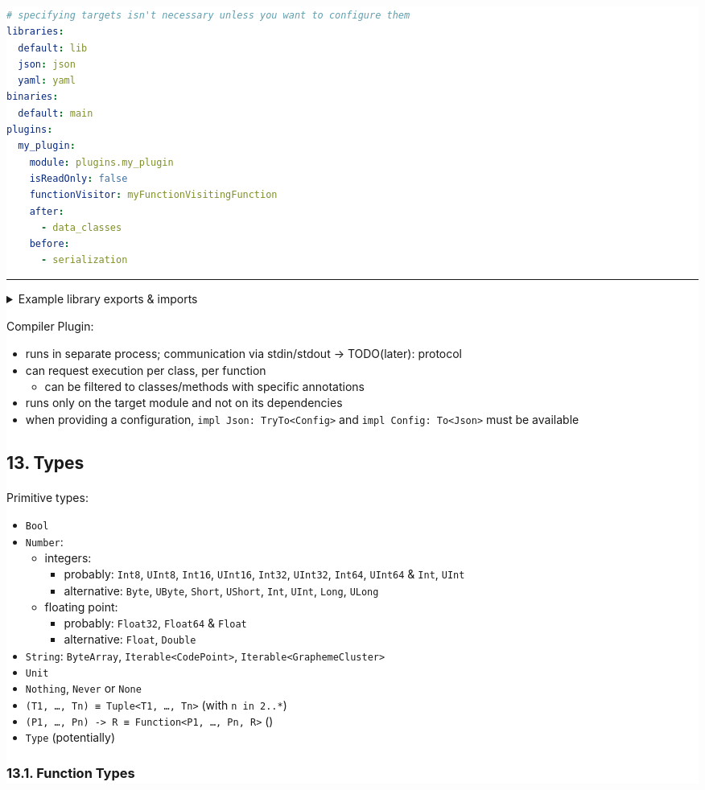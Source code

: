 ```yaml
# specifying targets isn't necessary unless you want to configure them
libraries:
  default: lib
  json: json
  yaml: yaml
binaries:
  default: main
plugins:
  my_plugin:
    module: plugins.my_plugin
    isReadOnly: false
    functionVisitor: myFunctionVisitingFunction
    after:
      - data_classes
    before:
      - serialization
```

---

<details><summary>Example library exports & imports</summary></details>

Compiler Plugin:

- runs in separate process; communication via stdin/stdout → TODO(later): protocol
- can request execution per class, per function
  - can be filtered to classes/methods with specific annotations
- runs only on the target module and not on its dependencies
- when providing a configuration, `impl Json: TryTo<Config>` and `impl Config: To<Json>` must be available


## 13. Types

Primitive types:

- `Bool`
- `Number`:
  - integers:
    - probably: `Int8`, `UInt8`, `Int16`, `UInt16`, `Int32`, `UInt32`, `Int64`, `UInt64` & `Int`, `UInt`
    - alternative: `Byte`, `UByte`, `Short`, `UShort`, `Int`, `UInt`, `Long`, `ULong`
  - floating point:
    - probably: `Float32`, `Float64` & `Float`
    - alternative: `Float`, `Double`
- `String`: `ByteArray`, `Iterable<CodePoint>`, `Iterable<GraphemeCluster>`
- `Unit`
- `Nothing`, `Never` or `None`
- `(T1, …, Tn) ≡ Tuple<T1, …, Tn>` (with `n in 2..*`)
- `(P1, …, Pn) -> R ≡ Function<P1, …, Pn, R>` ()
- `Type` (potentially)

### 13.1. Function Types
